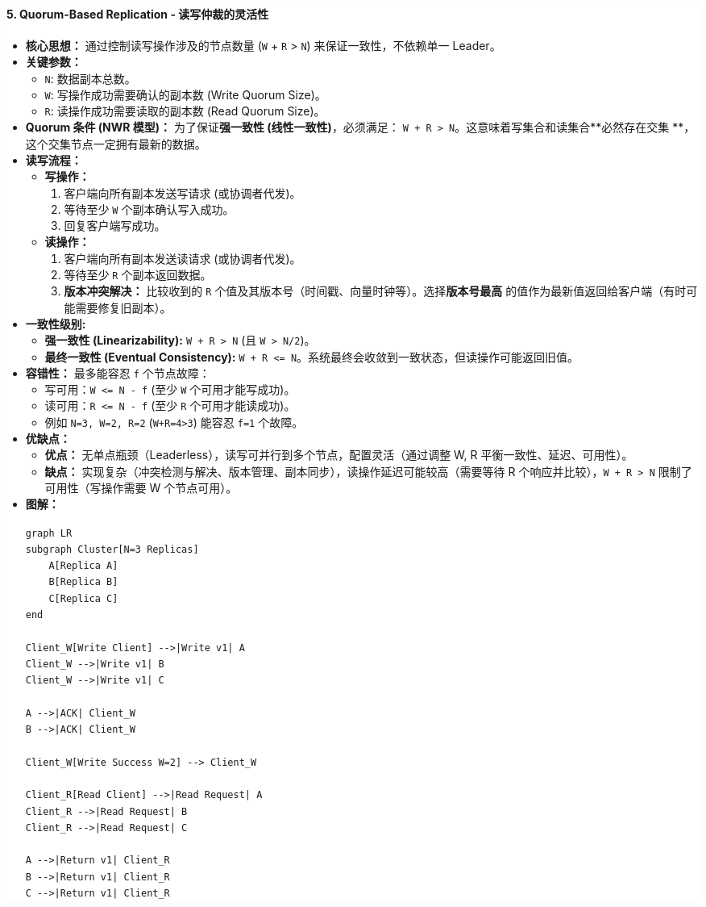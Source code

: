 #### 5. **Quorum-Based Replication - 读写仲裁的灵活性**

* **核心思想：** 通过控制读写操作涉及的节点数量 (`W` + `R` > `N`) 来保证一致性，不依赖单一 Leader。
* **关键参数：**
    * `N`: 数据副本总数。
    * `W`: 写操作成功需要确认的副本数 (Write Quorum Size)。
    * `R`: 读操作成功需要读取的副本数 (Read Quorum Size)。
* **Quorum 条件 (NWR 模型)：** 为了保证**强一致性 (线性一致性)**，必须满足： `W + R > N`。这意味着写集合和读集合**必然存在交集
  **，这个交集节点一定拥有最新的数据。
* **读写流程：**
    * **写操作：**
        1. 客户端向所有副本发送写请求 (或协调者代发)。
        2. 等待至少 `W` 个副本确认写入成功。
        3. 回复客户端写成功。
    * **读操作：**
        1. 客户端向所有副本发送读请求 (或协调者代发)。
        2. 等待至少 `R` 个副本返回数据。
        3. **版本冲突解决：** 比较收到的 `R` 个值及其版本号（时间戳、向量时钟等）。选择**版本号最高**
           的值作为最新值返回给客户端（有时可能需要修复旧副本）。
* **一致性级别:**
    * **强一致性 (Linearizability):** `W + R > N` (且 `W > N/2`)。
    * **最终一致性 (Eventual Consistency):** `W + R <= N`。系统最终会收敛到一致状态，但读操作可能返回旧值。
* **容错性：** 最多能容忍 `f` 个节点故障：
    * 写可用：`W <= N - f` (至少 `W` 个可用才能写成功)。
    * 读可用：`R <= N - f` (至少 `R` 个可用才能读成功)。
    * 例如 `N=3, W=2, R=2` (`W+R=4>3`) 能容忍 `f=1` 个故障。
* **优缺点：**
    * **优点：** 无单点瓶颈（Leaderless），读写可并行到多个节点，配置灵活（通过调整 W, R 平衡一致性、延迟、可用性）。
    * **缺点：** 实现复杂（冲突检测与解决、版本管理、副本同步），读操作延迟可能较高（需要等待 R 个响应并比较），`W + R > N`
      限制了可用性（写操作需要 W 个节点可用）。
* **图解：**
    ```mermaid
    graph LR
    subgraph Cluster[N=3 Replicas]
        A[Replica A]
        B[Replica B]
        C[Replica C]
    end

    Client_W[Write Client] -->|Write v1| A
    Client_W -->|Write v1| B
    Client_W -->|Write v1| C

    A -->|ACK| Client_W
    B -->|ACK| Client_W

    Client_W[Write Success W=2] --> Client_W

    Client_R[Read Client] -->|Read Request| A
    Client_R -->|Read Request| B
    Client_R -->|Read Request| C

    A -->|Return v1| Client_R
    B -->|Return v1| Client_R
    C -->|Return v1| Client_R
